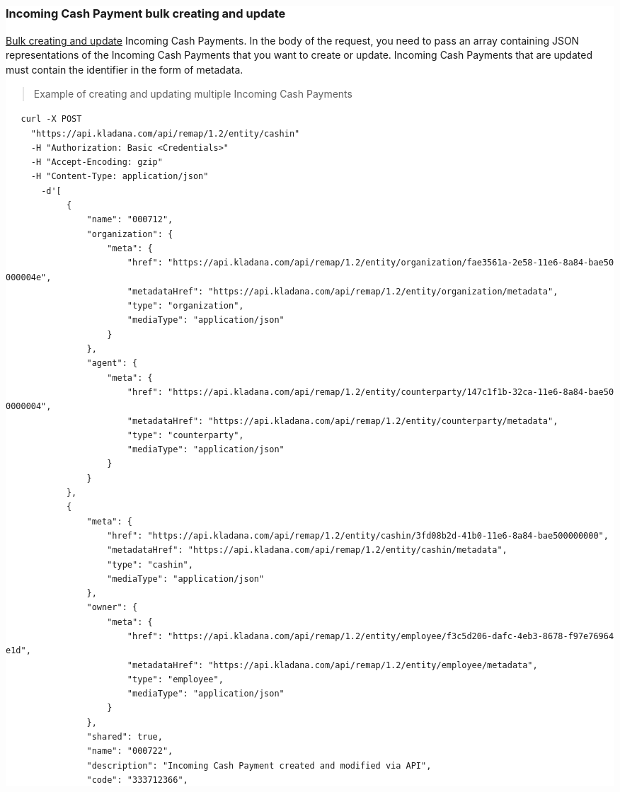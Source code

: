 ```json
```

### Incoming Cash Payment bulk creating and update

[Bulk creating and update](../#kladana-json-api-general-info-create-and-update-multiple-objects) Incoming Cash Payments.
In the body of the request, you need to pass an array containing JSON representations of the Incoming Cash Payments that you want to create or update.
Incoming Cash Payments that are updated must contain the identifier in the form of metadata.

> Example of creating and updating multiple Incoming Cash Payments

```shell
   curl -X POST
     "https://api.kladana.com/api/remap/1.2/entity/cashin"
     -H "Authorization: Basic <Credentials>"
     -H "Accept-Encoding: gzip"
     -H "Content-Type: application/json"
       -d'[
            {
                "name": "000712",
                "organization": {
                    "meta": {
                        "href": "https://api.kladana.com/api/remap/1.2/entity/organization/fae3561a-2e58-11e6-8a84-bae50000004e",
                        "metadataHref": "https://api.kladana.com/api/remap/1.2/entity/organization/metadata",
                        "type": "organization",
                        "mediaType": "application/json"
                    }
                },
                "agent": {
                    "meta": {
                        "href": "https://api.kladana.com/api/remap/1.2/entity/counterparty/147c1f1b-32ca-11e6-8a84-bae500000004",
                        "metadataHref": "https://api.kladana.com/api/remap/1.2/entity/counterparty/metadata",
                        "type": "counterparty",
                        "mediaType": "application/json"
                    }
                }
            },
            {
                "meta": {
                    "href": "https://api.kladana.com/api/remap/1.2/entity/cashin/3fd08b2d-41b0-11e6-8a84-bae500000000",
                    "metadataHref": "https://api.kladana.com/api/remap/1.2/entity/cashin/metadata",
                    "type": "cashin",
                    "mediaType": "application/json"
                },
                "owner": {
                    "meta": {
                        "href": "https://api.kladana.com/api/remap/1.2/entity/employee/f3c5d206-dafc-4eb3-8678-f97e76964e1d",
                        "metadataHref": "https://api.kladana.com/api/remap/1.2/entity/employee/metadata",
                        "type": "employee",
                        "mediaType": "application/json"
                    }
                },
                "shared": true,
                "name": "000722",
                "description": "Incoming Cash Payment created and modified via API",
                "code": "333712366",
```